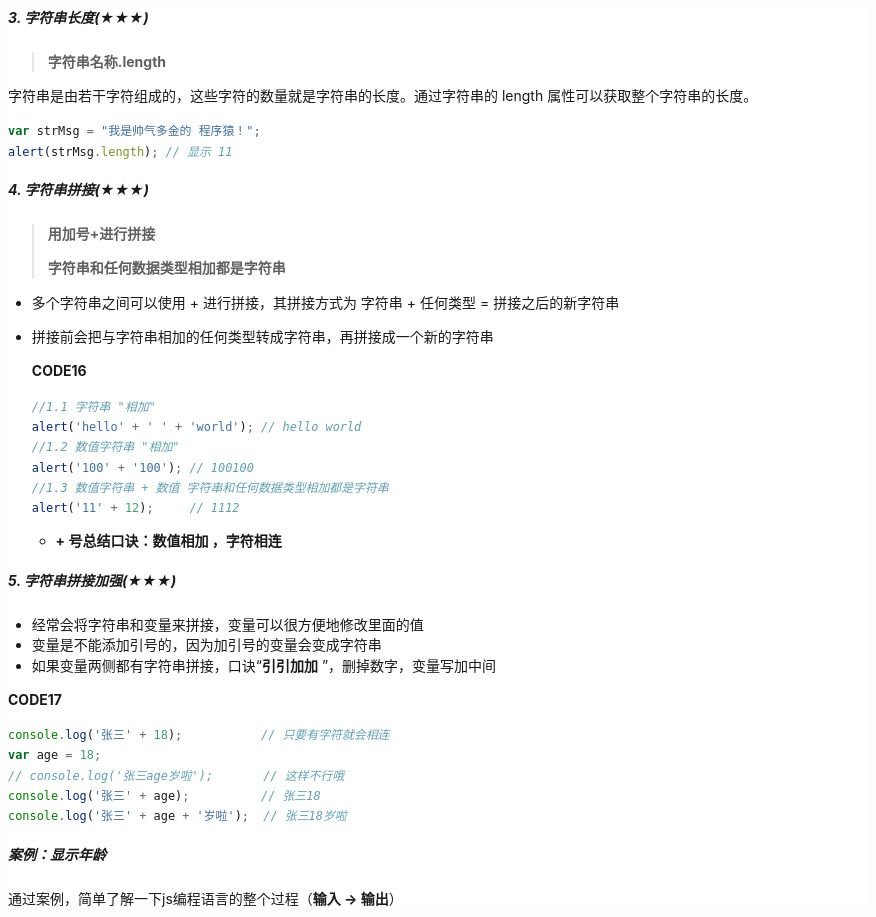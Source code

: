 

##### 3. 字符串长度(★★★)

> **字符串名称.length**

字符串是由若干字符组成的，这些字符的数量就是字符串的长度。通过字符串的 length 属性可以获取整个字符串的长度。

```js
var strMsg = "我是帅气多金的 程序猿！";
alert(strMsg.length); // 显示 11
```

##### 4. 字符串拼接(★★★)

> **用加号+进行拼接**
>
> **字符串和任何数据类型相加都是字符串**

- 多个字符串之间可以使用 + 进行拼接，其拼接方式为 字符串 + 任何类型 = 拼接之后的新字符串

- 拼接前会把与字符串相加的任何类型转成字符串，再拼接成一个新的字符串

  **CODE16**

  ```js
  //1.1 字符串 "相加"
  alert('hello' + ' ' + 'world'); // hello world
  //1.2 数值字符串 "相加"
  alert('100' + '100'); // 100100
  //1.3 数值字符串 + 数值 字符串和任何数据类型相加都是字符串
  alert('11' + 12);     // 1112 
  ```

  - **+ 号总结口诀：数值相加 ，字符相连**

##### 5. 字符串拼接加强(★★★)

- 经常会将字符串和变量来拼接，变量可以很方便地修改里面的值
- 变量是不能添加引号的，因为加引号的变量会变成字符串
- 如果变量两侧都有字符串拼接，口诀“**引引加加** ”，删掉数字，变量写加中间

**CODE17**

```js
console.log('张三' + 18);           // 只要有字符就会相连 
var age = 18;
// console.log('张三age岁啦');       // 这样不行哦
console.log('张三' + age);          // 张三18
console.log('张三' + age + '岁啦');  // 张三18岁啦
```



##### 案例：显示年龄

通过案例，简单了解一下js编程语言的整个过程（**输入 → 输出**）
